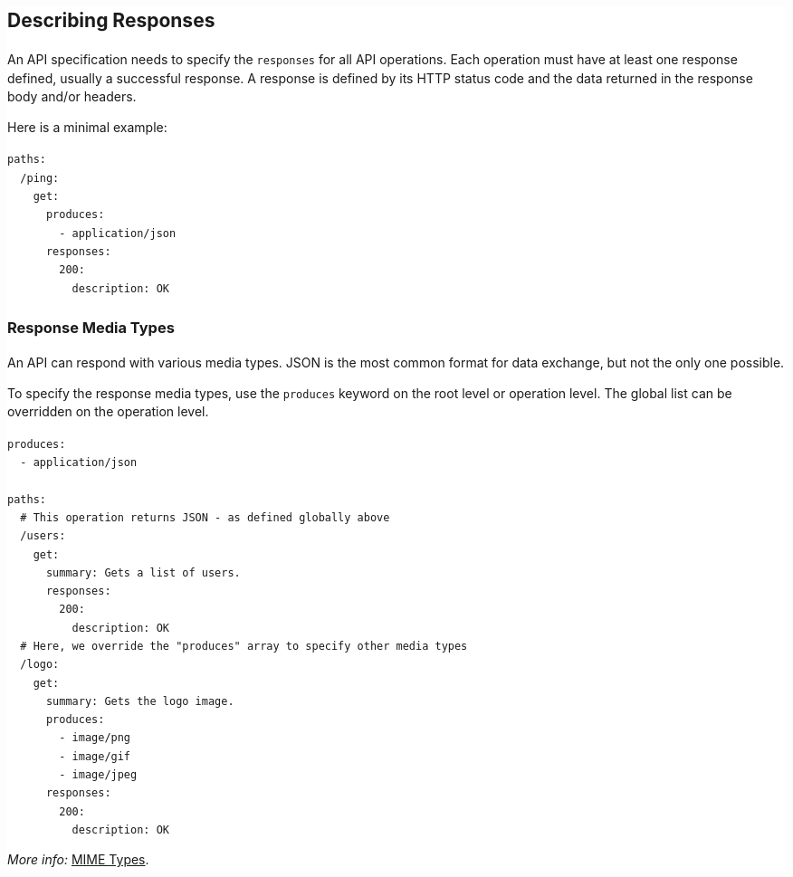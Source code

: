 ## Describing Responses

An API specification needs to specify the `responses` for all API operations. Each operation must have at least one response defined, usually a successful response. A response is defined by its HTTP status code and the data returned in the response body and/or headers. 

Here is a minimal example:

```
paths:
  /ping:
    get:
      produces:
        - application/json
      responses:
        200:
          description: OK
```

### Response Media Types

An API can respond with various media types. JSON is the most common format for data exchange, but not the only one possible.

To specify the response media types, use the `produces` keyword on the root level or operation level. The global list can be overridden on the operation level.

```
produces:
  - application/json

paths:
  # This operation returns JSON - as defined globally above
  /users:
    get:
      summary: Gets a list of users.
      responses:
        200:
          description: OK
  # Here, we override the "produces" array to specify other media types
  /logo:
    get:
      summary: Gets the logo image.
      produces:
        - image/png
        - image/gif
        - image/jpeg
      responses:
        200:
          description: OK
```

_More info:_ [MIME Types](mime-types.md).

